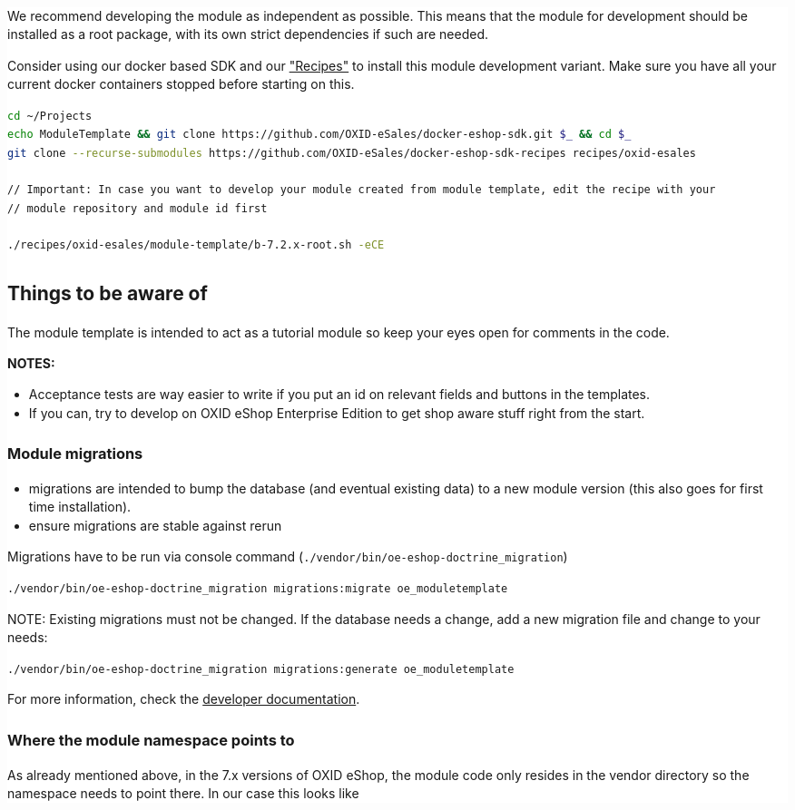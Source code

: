 We recommend developing the module as independent as possible. This means that the module for development should
be installed as a root package, with its own strict dependencies if such are needed.

Consider using our docker based SDK and our ["Recipes"](https://github.com/OXID-eSales/docker-eshop-sdk-recipes) to 
install this module development variant. Make sure you have all your current docker containers stopped before starting on this.

```bash
cd ~/Projects
echo ModuleTemplate && git clone https://github.com/OXID-eSales/docker-eshop-sdk.git $_ && cd $_
git clone --recurse-submodules https://github.com/OXID-eSales/docker-eshop-sdk-recipes recipes/oxid-esales

// Important: In case you want to develop your module created from module template, edit the recipe with your 
// module repository and module id first

./recipes/oxid-esales/module-template/b-7.2.x-root.sh -eCE
```

## Things to be aware of

The module template is intended to act as a tutorial module so keep your eyes open for comments in the code.

**NOTES:** 
* Acceptance tests are way easier to write if you put an id on relevant fields and buttons in the templates. 
* If you can, try to develop on OXID eShop Enterprise Edition to get shop aware stuff right from the start.

### Module migrations

* migrations are intended to bump the database (and eventual existing data) to a new module version (this also goes for first time installation).
* ensure migrations are stable against rerun

Migrations have to be run via console command (`./vendor/bin/oe-eshop-doctrine_migration`)

```bash
./vendor/bin/oe-eshop-doctrine_migration migrations:migrate oe_moduletemplate
```

NOTE: Existing migrations must not be changed. If the database needs a change, add a new migration file and change to your needs:

```bash
./vendor/bin/oe-eshop-doctrine_migration migrations:generate oe_moduletemplate
```

For more information, check the [developer documentation](https://docs.oxid-esales.com/developer/en/latest/development/tell_me_about/migrations.html).


### Where the module namespace points to
As already mentioned above, in the 7.x versions of OXID eShop, the module code only resides in the vendor directory so the
namespace needs to point there. In our case this looks like
